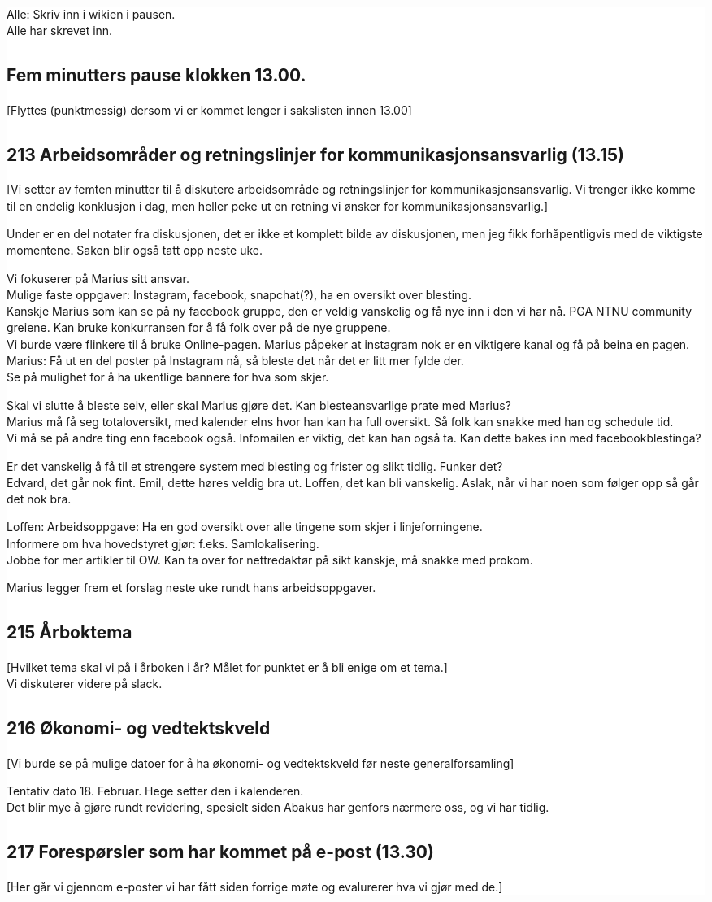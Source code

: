 Alle: Skriv inn i wikien i pausen.  
Alle har skrevet inn.  

## Fem minutters pause klokken 13.00.
[Flyttes (punktmessig) dersom vi er kommet lenger i sakslisten innen 13.00]

## 213 Arbeidsområder og retningslinjer for kommunikasjonsansvarlig (13.15)
[Vi setter av femten minutter til å diskutere arbeidsområde og retningslinjer for kommunikasjonsansvarlig. Vi trenger ikke komme til en endelig konklusjon i dag, men heller peke ut en retning vi ønsker for kommunikasjonsansvarlig.]

Under er en del notater fra diskusjonen, det er ikke et komplett bilde av diskusjonen, men jeg fikk forhåpentligvis med de viktigste momentene. Saken blir også tatt opp neste uke.  

Vi fokuserer på Marius sitt ansvar.  
Mulige faste oppgaver: Instagram, facebook, snapchat(?), ha en oversikt over blesting.  
Kanskje Marius som kan se på ny facebook gruppe, den er veldig vanskelig og få nye inn i den vi har nå. PGA NTNU community greiene. Kan bruke konkurransen for å få folk over på de nye gruppene.  
Vi burde være flinkere til å bruke Online-pagen.  Marius påpeker at instagram nok er en viktigere kanal og få på beina en pagen.  
Marius: Få ut en del poster på Instagram nå, så bleste det når det er litt mer fylde der.  
Se på mulighet for å ha ukentlige bannere for hva som skjer.  

Skal vi slutte å bleste selv, eller skal Marius gjøre det. Kan blesteansvarlige prate med Marius?  
Marius må få seg totaloversikt, med kalender elns hvor han kan ha full oversikt. Så folk kan snakke med han og schedule tid.  
Vi må se på andre ting enn facebook også. Infomailen er viktig, det kan han også ta. Kan dette bakes inn med facebookblestinga?

Er det vanskelig å få til et strengere system med blesting og frister og slikt tidlig. Funker det?  
Edvard, det går nok fint. Emil, dette høres veldig bra ut. Loffen, det kan bli vanskelig. Aslak, når vi har noen som følger opp så går det nok bra.

Loffen: Arbeidsoppgave: Ha en god oversikt over alle tingene som skjer i linjeforningene.  
Informere om hva hovedstyret gjør: f.eks. Samlokalisering.  
Jobbe for mer artikler til OW. Kan ta over for nettredaktør på sikt kanskje, må snakke med prokom.  


Marius legger frem et forslag neste uke rundt hans arbeidsoppgaver.

## 215 Årboktema
[Hvilket tema skal vi på i årboken i år? Målet for punktet er å bli enige om et tema.]  
Vi diskuterer videre på slack.  

## 216 Økonomi- og vedtektskveld
[Vi burde se på mulige datoer for å ha økonomi- og vedtektskveld før neste generalforsamling]  

Tentativ dato 18. Februar. Hege setter den i kalenderen.  
Det blir mye å gjøre rundt revidering, spesielt siden Abakus har genfors nærmere oss, og vi har tidlig.  

## 217 Forespørsler som har kommet på e-post (13.30)
[Her går vi gjennom e-poster vi har fått siden forrige møte og evalurerer hva vi gjør med de.]
